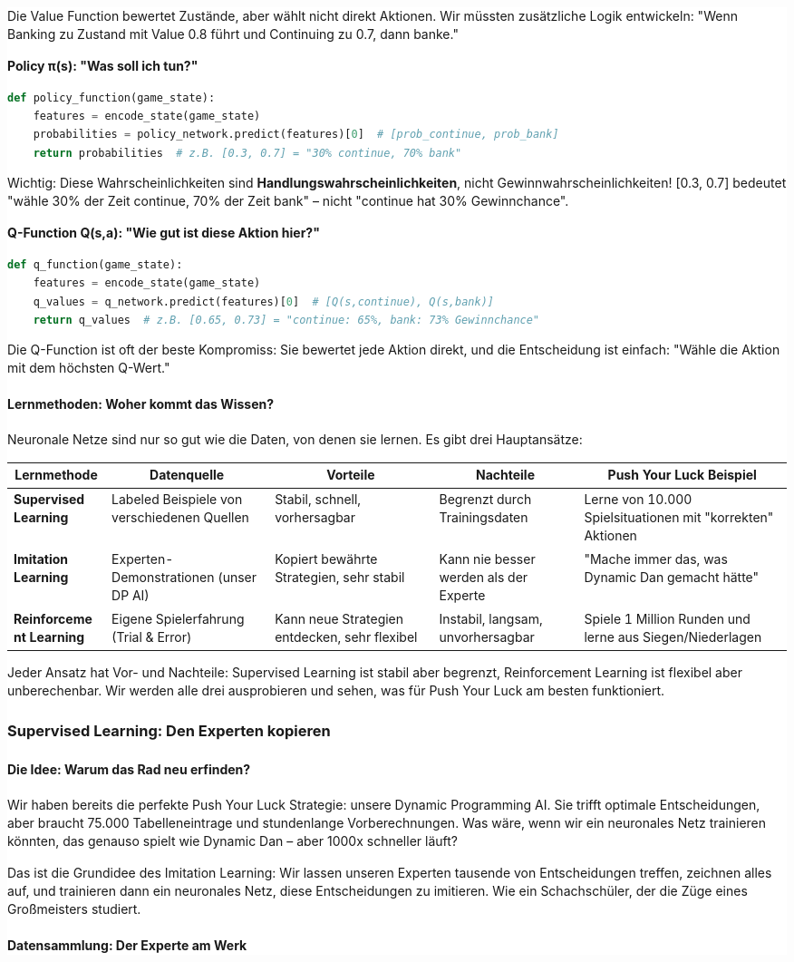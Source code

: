 Die Value Function bewertet Zustände, aber wählt nicht direkt Aktionen. Wir müssten zusätzliche Logik entwickeln: "Wenn Banking zu Zustand mit Value 0.8 führt und Continuing zu 0.7, dann banke."

**Policy π(s): "Was soll ich tun?"**
```python
def policy_function(game_state):
    features = encode_state(game_state)
    probabilities = policy_network.predict(features)[0]  # [prob_continue, prob_bank]
    return probabilities  # z.B. [0.3, 0.7] = "30% continue, 70% bank"
```

Wichtig: Diese Wahrscheinlichkeiten sind **Handlungswahrscheinlichkeiten**, nicht Gewinnwahrscheinlichkeiten! [0.3, 0.7] bedeutet "wähle 30% der Zeit continue, 70% der Zeit bank" – nicht "continue hat 30% Gewinnchance".

**Q-Function Q(s,a): "Wie gut ist diese Aktion hier?"**
```python
def q_function(game_state):
    features = encode_state(game_state)
    q_values = q_network.predict(features)[0]  # [Q(s,continue), Q(s,bank)]
    return q_values  # z.B. [0.65, 0.73] = "continue: 65%, bank: 73% Gewinnchance"
```

Die Q-Function ist oft der beste Kompromiss: Sie bewertet jede Aktion direkt, und die Entscheidung ist einfach: "Wähle die Aktion mit dem höchsten Q-Wert."

#### Lernmethoden: Woher kommt das Wissen?

Neuronale Netze sind nur so gut wie die Daten, von denen sie lernen. Es gibt drei Hauptansätze:

| Lernmethode | Datenquelle | Vorteile | Nachteile | Push Your Luck Beispiel |
|-------------|-------------|----------|-----------|-------------------------|
| **Supervised Learning** | Labeled Beispiele von verschiedenen Quellen | Stabil, schnell, vorhersagbar | Begrenzt durch Trainingsdaten | Lerne von 10.000 Spielsituationen mit "korrekten" Aktionen |
| **Imitation Learning** | Experten-Demonstrationen (unser DP AI) | Kopiert bewährte Strategien, sehr stabil | Kann nie besser werden als der Experte | "Mache immer das, was Dynamic Dan gemacht hätte" |
| **Reinforcement Learning** | Eigene Spielerfahrung (Trial & Error) | Kann neue Strategien entdecken, sehr flexibel | Instabil, langsam, unvorhersagbar | Spiele 1 Million Runden und lerne aus Siegen/Niederlagen |

Jeder Ansatz hat Vor- und Nachteile: Supervised Learning ist stabil aber begrenzt, Reinforcement Learning ist flexibel aber unberechenbar. Wir werden alle drei ausprobieren und sehen, was für Push Your Luck am besten funktioniert.

### Supervised Learning: Den Experten kopieren

#### Die Idee: Warum das Rad neu erfinden?

Wir haben bereits die perfekte Push Your Luck Strategie: unsere Dynamic Programming AI. Sie trifft optimale Entscheidungen, aber braucht 75.000 Tabelleneintrage und stundenlange Vorberechnungen. Was wäre, wenn wir ein neuronales Netz trainieren könnten, das genauso spielt wie Dynamic Dan – aber 1000x schneller läuft?

Das ist die Grundidee des Imitation Learning: Wir lassen unseren Experten tausende von Entscheidungen treffen, zeichnen alles auf, und trainieren dann ein neuronales Netz, diese Entscheidungen zu imitieren. Wie ein Schachschüler, der die Züge eines Großmeisters studiert.

#### Datensammlung: Der Experte am Werk
